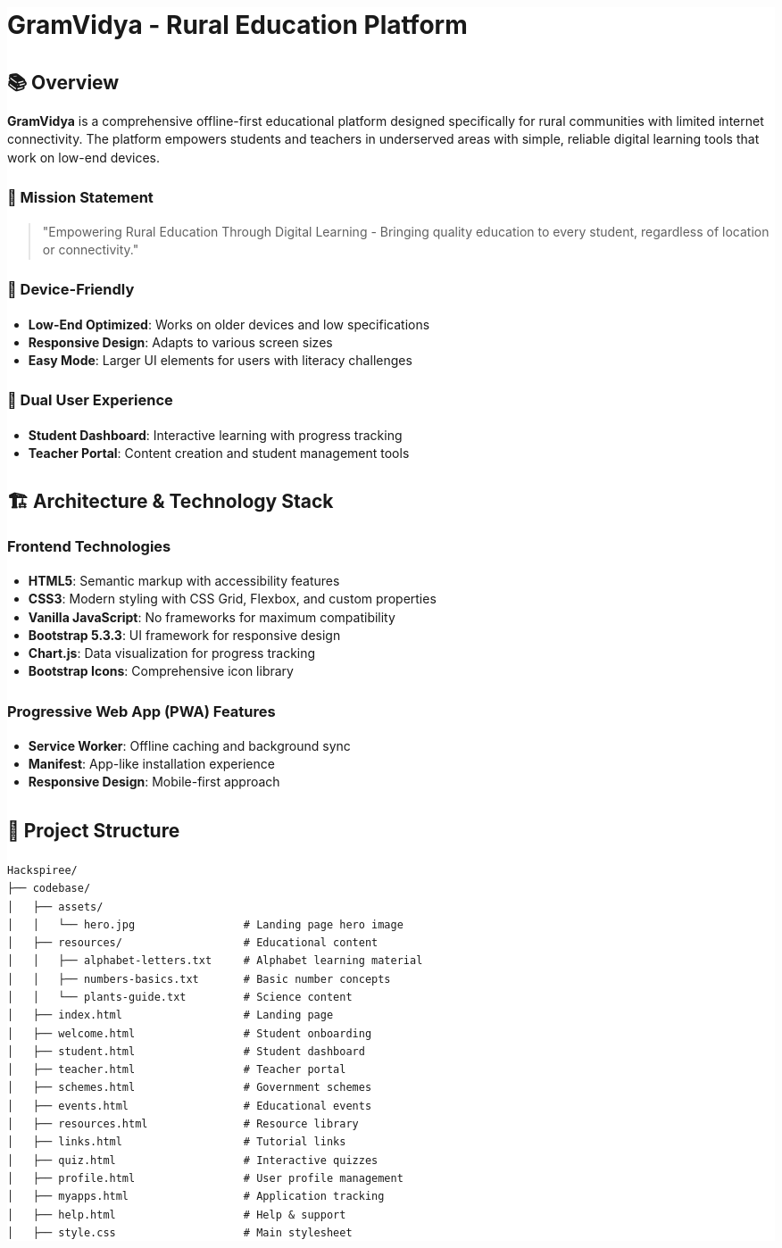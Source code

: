 # GramVidya - Rural Education Platform

## 📚 Overview

**GramVidya** is a comprehensive offline-first educational platform designed specifically for rural communities with limited internet connectivity. The platform empowers students and teachers in underserved areas with simple, reliable digital learning tools that work on low-end devices.

### 🎯 Mission Statement
> "Empowering Rural Education Through Digital Learning - Bringing quality education to every student, regardless of location or connectivity."

### 📱 Device-Friendly
- **Low-End Optimized**: Works on older devices and low specifications
- **Responsive Design**: Adapts to various screen sizes
- **Easy Mode**: Larger UI elements for users with literacy challenges

### 👥 Dual User Experience
- **Student Dashboard**: Interactive learning with progress tracking
- **Teacher Portal**: Content creation and student management tools

## 🏗️ Architecture & Technology Stack

### Frontend Technologies
- **HTML5**: Semantic markup with accessibility features
- **CSS3**: Modern styling with CSS Grid, Flexbox, and custom properties
- **Vanilla JavaScript**: No frameworks for maximum compatibility
- **Bootstrap 5.3.3**: UI framework for responsive design
- **Chart.js**: Data visualization for progress tracking
- **Bootstrap Icons**: Comprehensive icon library

### Progressive Web App (PWA) Features
- **Service Worker**: Offline caching and background sync
- **Manifest**: App-like installation experience
- **Responsive Design**: Mobile-first approach

## 📁 Project Structure

```
Hackspiree/
├── codebase/
│   ├── assets/
│   │   └── hero.jpg                 # Landing page hero image
│   ├── resources/                   # Educational content
│   │   ├── alphabet-letters.txt     # Alphabet learning material
│   │   ├── numbers-basics.txt       # Basic number concepts
│   │   └── plants-guide.txt         # Science content
│   ├── index.html                   # Landing page
│   ├── welcome.html                 # Student onboarding
│   ├── student.html                 # Student dashboard
│   ├── teacher.html                 # Teacher portal
│   ├── schemes.html                 # Government schemes
│   ├── events.html                  # Educational events
│   ├── resources.html               # Resource library
│   ├── links.html                   # Tutorial links
│   ├── quiz.html                    # Interactive quizzes
│   ├── profile.html                 # User profile management
│   ├── myapps.html                  # Application tracking
│   ├── help.html                    # Help & support
│   ├── style.css                    # Main stylesheet
```
